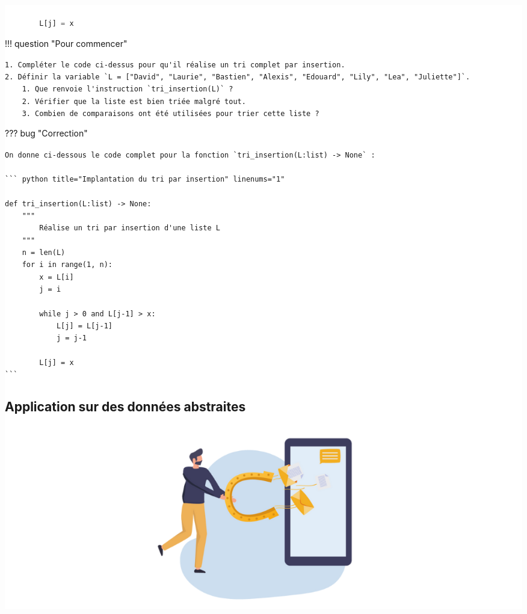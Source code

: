 ``` python title="Implantation du tri par insertion" linenums="1"

        L[j] = x
```

!!! question "Pour commencer"

    1. Compléter le code ci-dessus pour qu'il réalise un tri complet par insertion.
    2. Définir la variable `L = ["David", "Laurie", "Bastien", "Alexis", "Edouard", "Lily", "Lea", "Juliette"]`.
        1. Que renvoie l'instruction `tri_insertion(L)` ?
        2. Vérifier que la liste est bien triée malgré tout.
        3. Combien de comparaisons ont été utilisées pour trier cette liste ? 

??? bug "Correction"

    On donne ci-dessous le code complet pour la fonction `tri_insertion(L:list) -> None` :

    ``` python title="Implantation du tri par insertion" linenums="1"

    def tri_insertion(L:list) -> None:
        """
            Réalise un tri par insertion d'une liste L
        """
        n = len(L)
        for i in range(1, n):
            x = L[i]
            j = i

            while j > 0 and L[j-1] > x:
                L[j] = L[j-1]
                j = j-1

            L[j] = x
    ```

## Application sur des données abstraites

<center>
    <img src="./images/fuite.png" alt="image" width="800" height="auto">
</center>

